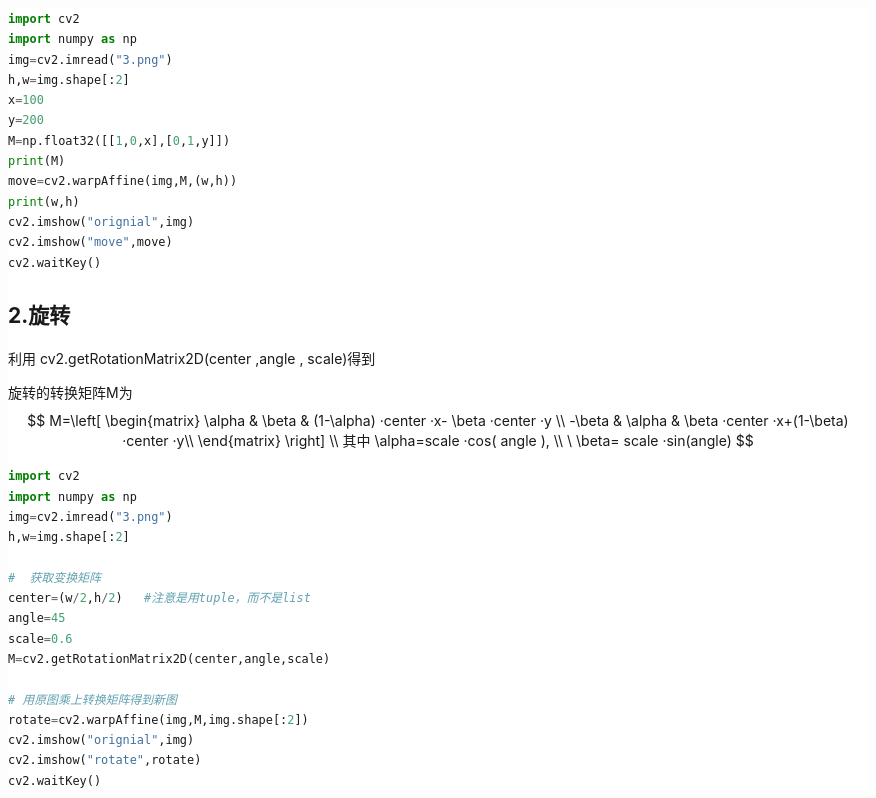 
```python
import cv2
import numpy as np
img=cv2.imread("3.png")
h,w=img.shape[:2]
x=100
y=200
M=np.float32([[1,0,x],[0,1,y]])
print(M)
move=cv2.warpAffine(img,M,(w,h))
print(w,h)
cv2.imshow("orignial",img)
cv2.imshow("move",move)
cv2.waitKey()
```



## 2.旋转

利用 cv2.getRotationMatrix2D(center ,angle , scale)得到

旋转的转换矩阵M为
$$
M=\left[
 \begin{matrix}
   \alpha & \beta & (1-\alpha) ·center ·x- \beta ·center ·y \\
   -\beta & \alpha & \beta  ·center  ·x+(1-\beta) ·center ·y\\
  \end{matrix}
  \right]
  \\
  其中  \alpha=scale  ·cos( angle ),  \\ \ \beta= scale ·sin(angle)
$$

```python
import cv2
import numpy as np
img=cv2.imread("3.png")
h,w=img.shape[:2]

#  获取变换矩阵
center=(w/2,h/2)   #注意是用tuple，而不是list
angle=45
scale=0.6
M=cv2.getRotationMatrix2D(center,angle,scale)

# 用原图乘上转换矩阵得到新图
rotate=cv2.warpAffine(img,M,img.shape[:2])
cv2.imshow("orignial",img)
cv2.imshow("rotate",rotate)
cv2.waitKey()
```
